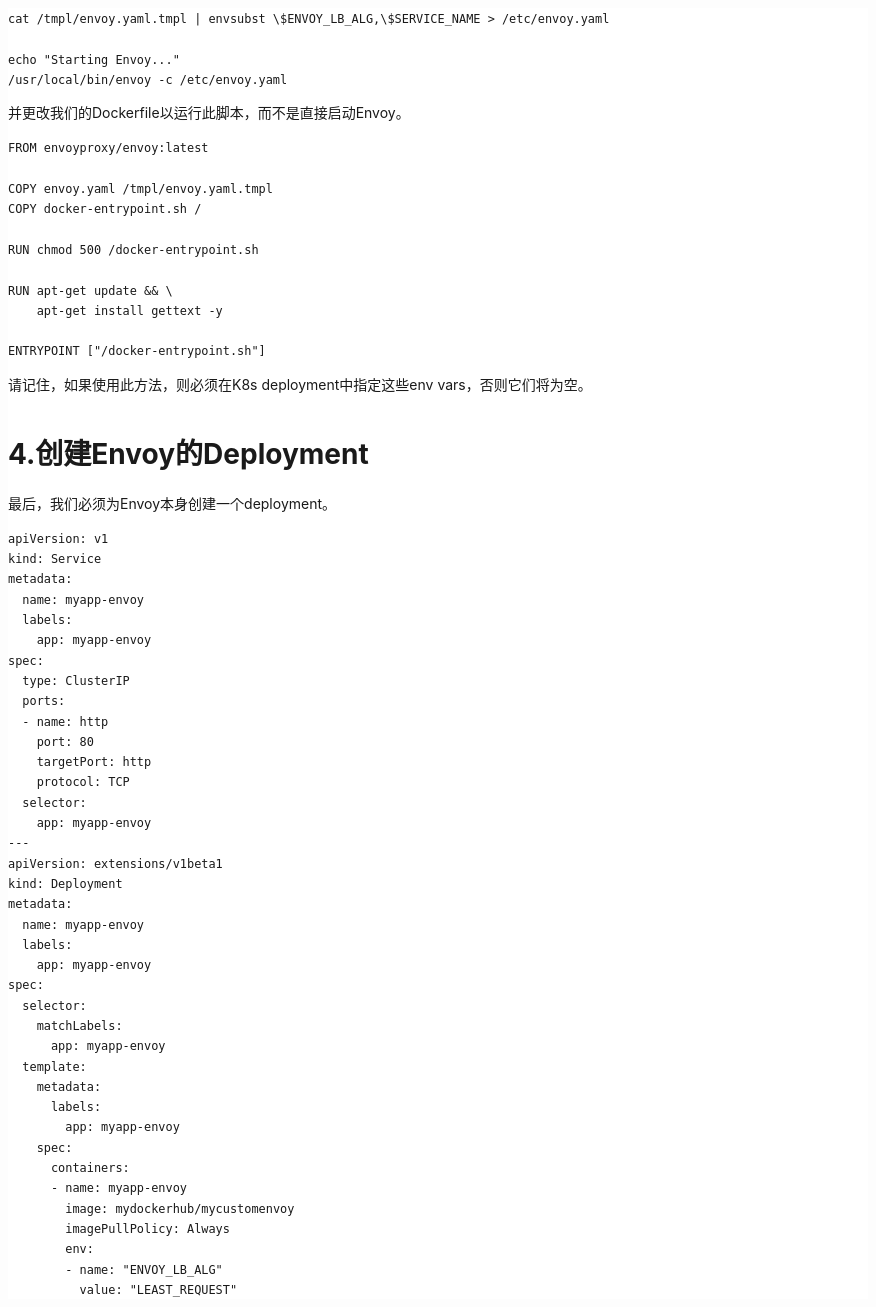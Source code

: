 ```
cat /tmpl/envoy.yaml.tmpl | envsubst \$ENVOY_LB_ALG,\$SERVICE_NAME > /etc/envoy.yaml

echo "Starting Envoy..."
/usr/local/bin/envoy -c /etc/envoy.yaml
```
并更改我们的Dockerfile以运行此脚本，而不是直接启动Envoy。
```
FROM envoyproxy/envoy:latest

COPY envoy.yaml /tmpl/envoy.yaml.tmpl
COPY docker-entrypoint.sh /

RUN chmod 500 /docker-entrypoint.sh

RUN apt-get update && \
    apt-get install gettext -y

ENTRYPOINT ["/docker-entrypoint.sh"]
```
请记住，如果使用此方法，则必须在K8s deployment中指定这些env vars，否则它们将为空。

# 4.创建Envoy的Deployment
最后，我们必须为Envoy本身创建一个deployment。

```
apiVersion: v1
kind: Service
metadata:
  name: myapp-envoy
  labels:
    app: myapp-envoy
spec:
  type: ClusterIP
  ports:
  - name: http
    port: 80
    targetPort: http
    protocol: TCP
  selector:
    app: myapp-envoy
---
apiVersion: extensions/v1beta1
kind: Deployment
metadata:
  name: myapp-envoy
  labels:
    app: myapp-envoy
spec:
  selector:
    matchLabels:
      app: myapp-envoy
  template:
    metadata:
      labels:
        app: myapp-envoy
    spec:
      containers:
      - name: myapp-envoy
        image: mydockerhub/mycustomenvoy
        imagePullPolicy: Always
        env:
        - name: "ENVOY_LB_ALG"
          value: "LEAST_REQUEST"
```